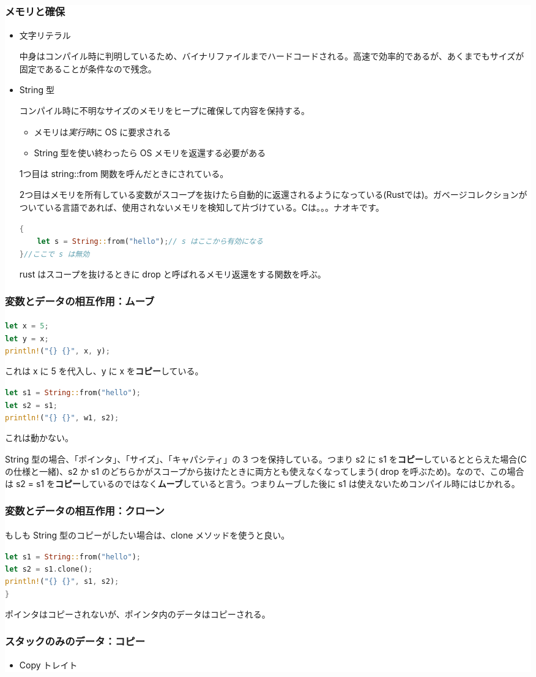 
### メモリと確保
* 文字リテラル
    
    中身はコンパイル時に判明しているため、バイナリファイルまでハードコードされる。高速で効率的であるが、あくまでもサイズが固定であることが条件なので残念。
    
* String 型
    
    コンパイル時に不明なサイズのメモリをヒープに確保して内容を保持する。
    * メモリは*実行時*に OS に要求される

    * String 型を使い終わったら OS メモリを返還する必要がある

    1つ目は string::from 関数を呼んだときにされている。

    2つ目はメモリを所有している変数がスコープを抜けたら自動的に返還されるようになっている(Rustでは)。ガベージコレクションがついている言語であれば、使用されないメモリを検知して片づけている。Cは。。。ナオキです。
    
    ```rust
    {
        let s = String::from("hello");// s はここから有効になる
    }//ここで s は無効
    ```
    rust はスコープを抜けるときに drop と呼ばれるメモリ返還をする関数を呼ぶ。

### 変数とデータの相互作用：ムーブ
```rust
let x = 5;
let y = x;
println!("{} {}", x, y);
```
これは x に 5 を代入し、y に x を**コピー**している。

```rust
let s1 = String::from("hello");
let s2 = s1;
println!("{} {}", w1, s2);
```
これは動かない。

String 型の場合、「ポインタ」、「サイズ」、「キャパシティ」の 3 つを保持している。つまり s2 に s1 を**コピー**しているととらえた場合(Cの仕様と一緒)、s2 か s1 のどちらかがスコープから抜けたときに両方とも使えなくなってしまう( drop を呼ぶため)。なので、この場合は s2 = s1 を**コピー**しているのではなく**ムーブ**していると言う。つまりムーブした後に s1 は使えないためコンパイル時にはじかれる。

### 変数とデータの相互作用：クローン
もしも String 型のコピーがしたい場合は、clone メソッドを使うと良い。
```rust
let s1 = String::from("hello");
let s2 = s1.clone();
println!("{} {}", s1, s2);
}
```
ポインタはコピーされないが、ポインタ内のデータはコピーされる。

### スタックのみのデータ：コピー
* Copy トレイト
    
